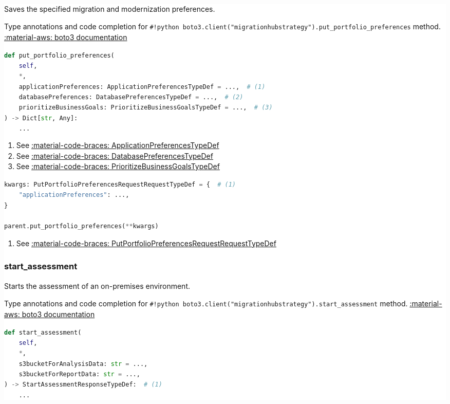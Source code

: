 Saves the specified migration and modernization preferences.

Type annotations and code completion for `#!python boto3.client("migrationhubstrategy").put_portfolio_preferences` method.
[:material-aws: boto3 documentation](https://boto3.amazonaws.com/v1/documentation/api/latest/reference/services/migrationhubstrategy.html#MigrationHubStrategyRecommendations.Client.put_portfolio_preferences)

```python title="Method definition"
def put_portfolio_preferences(
    self,
    *,
    applicationPreferences: ApplicationPreferencesTypeDef = ...,  # (1)
    databasePreferences: DatabasePreferencesTypeDef = ...,  # (2)
    prioritizeBusinessGoals: PrioritizeBusinessGoalsTypeDef = ...,  # (3)
) -> Dict[str, Any]:
    ...
```

1. See [:material-code-braces: ApplicationPreferencesTypeDef](./type_defs.md#applicationpreferencestypedef) 
2. See [:material-code-braces: DatabasePreferencesTypeDef](./type_defs.md#databasepreferencestypedef) 
3. See [:material-code-braces: PrioritizeBusinessGoalsTypeDef](./type_defs.md#prioritizebusinessgoalstypedef) 


```python title="Usage example with kwargs"
kwargs: PutPortfolioPreferencesRequestRequestTypeDef = {  # (1)
    "applicationPreferences": ...,
}

parent.put_portfolio_preferences(**kwargs)
```

1. See [:material-code-braces: PutPortfolioPreferencesRequestRequestTypeDef](./type_defs.md#putportfoliopreferencesrequestrequesttypedef) 

### start\_assessment

Starts the assessment of an on-premises environment.

Type annotations and code completion for `#!python boto3.client("migrationhubstrategy").start_assessment` method.
[:material-aws: boto3 documentation](https://boto3.amazonaws.com/v1/documentation/api/latest/reference/services/migrationhubstrategy.html#MigrationHubStrategyRecommendations.Client.start_assessment)

```python title="Method definition"
def start_assessment(
    self,
    *,
    s3bucketForAnalysisData: str = ...,
    s3bucketForReportData: str = ...,
) -> StartAssessmentResponseTypeDef:  # (1)
    ...
```
